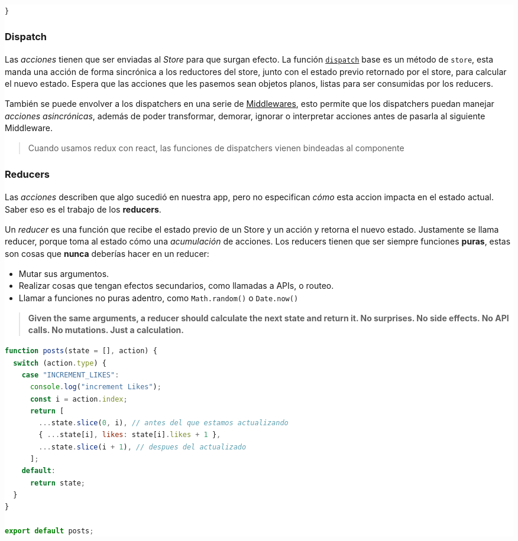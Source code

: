 ```javascript
}
```

### Dispatch

Las _acciones_ tienen que ser enviadas al _Store_ para que surgan efecto. La función [`dispatch`](http://redux.js.org/docs/api/Store.html#dispatch) base es un método de `store`, esta manda una acción de forma sincrónica a los reductores del store, junto con el estado previo retornado por el store, para calcular el nuevo estado. Espera que las acciones que les pasemos sean objetos planos, listas para ser consumidas por los reducers.

También se puede envolver a los dispatchers en una serie de [Middlewares](http://redux.js.org/docs/Glossary.html#middleware), esto permite que los dispatchers puedan manejar _acciones asincrónicas_, además de poder transformar, demorar, ignorar o interpretar acciones antes de pasarla al siguiente Middleware.

> Cuando usamos redux con react, las funciones de dispatchers vienen bindeadas al componente <Provider>

### Reducers

Las _acciones_ describen que algo sucedió en nuestra app, pero no especifican _cómo_ esta accion impacta en el estado actual. Saber eso es el trabajo de los **reducers**.

Un _reducer_ es una función que recibe el estado previo de un Store y un acción y retorna el nuevo estado. Justamente se llama reducer, porque toma al estado cómo una _acumulación_ de acciones.
Los reducers tienen que ser siempre funciones **puras**, estas son cosas que **nunca** deberías hacer en un reducer:

- Mutar sus argumentos.
- Realizar cosas que tengan efectos secundarios, como llamadas a APIs, o routeo.
- Llamar a funciones no puras adentro, como `Math.random()` o `Date.now()`

> **Given the same arguments, a reducer should calculate the next state and return it. No surprises. No side effects. No API calls. No mutations. Just a calculation.**

```javascript
function posts(state = [], action) {
  switch (action.type) {
    case "INCREMENT_LIKES":
      console.log("increment Likes");
      const i = action.index;
      return [
        ...state.slice(0, i), // antes del que estamos actualizando
        { ...state[i], likes: state[i].likes + 1 },
        ...state.slice(i + 1), // despues del actualizado
      ];
    default:
      return state;
  }
}

export default posts;
```
